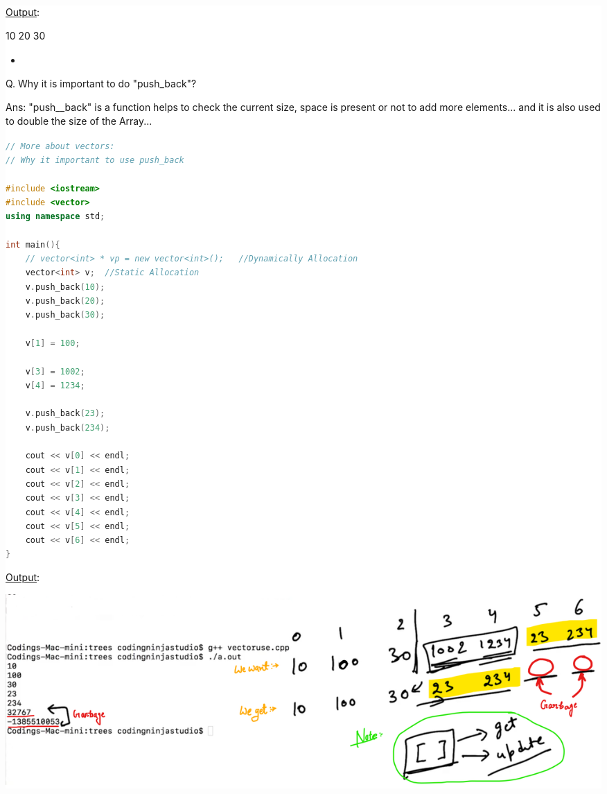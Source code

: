 <u>Output</u>:

10
20
30

-

Q. Why it is important to do "push_back"?

Ans: "push__back" is a function helps to check the current size, space is present or not to add more elements... and it is also used to double the size of the Array...

```cpp
// More about vectors:
// Why it important to use push_back

#include <iostream>
#include <vector>
using namespace std;

int main(){
    // vector<int> * vp = new vector<int>();   //Dynamically Allocation
    vector<int> v;  //Static Allocation
    v.push_back(10);
    v.push_back(20);
    v.push_back(30);

    v[1] = 100;

    v[3] = 1002;
    v[4] = 1234;

    v.push_back(23);
    v.push_back(234);

    cout << v[0] << endl;
    cout << v[1] << endl;
    cout << v[2] << endl;
    cout << v[3] << endl;
    cout << v[4] << endl;
    cout << v[5] << endl;
    cout << v[6] << endl;
}
```

<u>Output</u>:

![](images/5.png)

